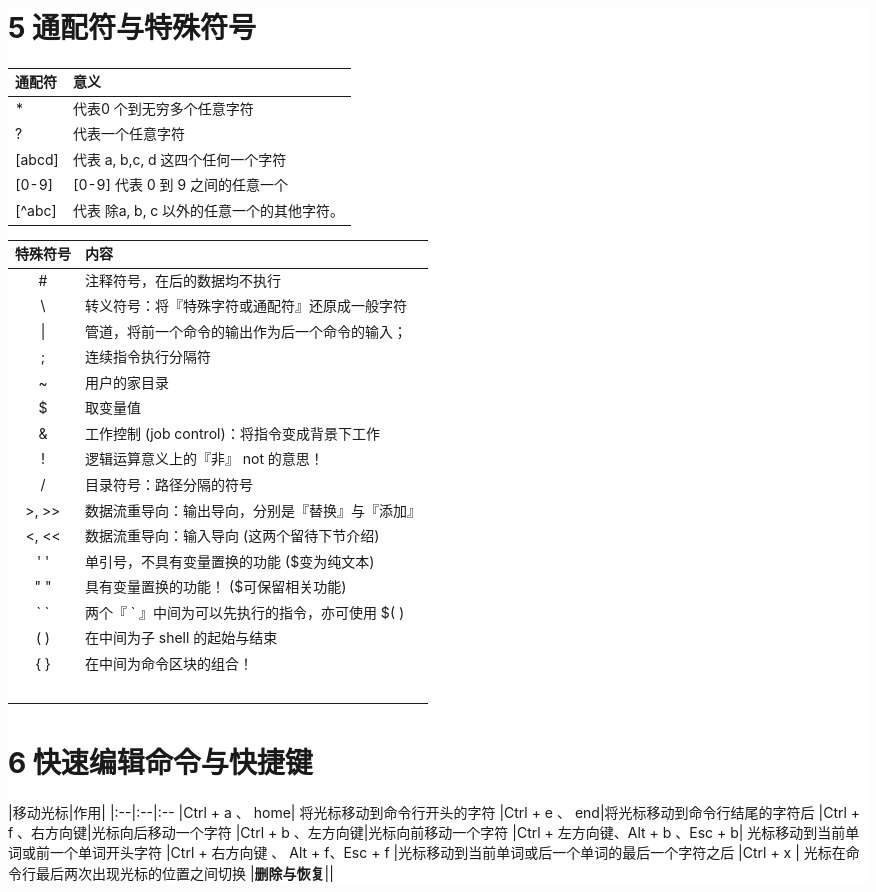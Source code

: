 # 5 通配符与特殊符号
|通配符|意义|
|:--|:--|
|*| 代表0 个到无穷多个任意字符
|?|代表一个任意字符
|[abcd]| 代表 a, b,c, d 这四个任何一个字符
|[0-9]|[0-9] 代表 0 到 9 之间的任意一个
| [^abc]| 代表 除a, b, c 以外的任意一个的其他字符。

|特殊符号| 内容|
|:--:|:--|
|# | 注释符号，在后的数据均不执行
|\ | 转义符号：将『特殊字符或通配符』还原成一般字符
|\|| 管道，将前一个命令的输出作为后一个命令的输入；
|;| 连续指令执行分隔符
|~ |用户的家目录
| \$ | 取变量值
|& |工作控制 (job control)：将指令变成背景下工作
|! |逻辑运算意义上的『非』 not 的意思！
|/ |目录符号：路径分隔的符号
| \>, >>| 数据流重导向：输出导向，分别是『替换』与『添加』
| <, <<|数据流重导向：输入导向 (这两个留待下节介绍)
|' ' |单引号，不具有变量置换的功能 ($变为纯文本)
|" " |具有变量置换的功能！ ($可保留相关功能)
|\` \` |两个『 ` 』中间为可以先执行的指令，亦可使用 $( )
|( ) |在中间为子 shell 的起始与结束
|{ } |在中间为命令区块的组合！
|&emsp;&emsp;&emsp;&emsp;||

# 6  快速编辑命令与快捷键
|移动光标|作用|
|:--|:--|:--
|Ctrl + a  、 home| 将光标移动到命令行开头的字符
|Ctrl + e  、 end|将光标移动到命令行结尾的字符后
|Ctrl + f   、右方向键|光标向后移动一个字符
|Ctrl + b  、左方向键|光标向前移动一个字符
|Ctrl + 左方向键、Alt + b 、Esc + b| 光标移动到当前单词或前一个单词开头字符
|Ctrl + 右方向键 、 Alt  + f、Esc + f |光标移动到当前单词或后一个单词的最后一个字符之后
|Ctrl + x     |  光标在命令行最后两次出现光标的位置之间切换
|**删除与恢复**||